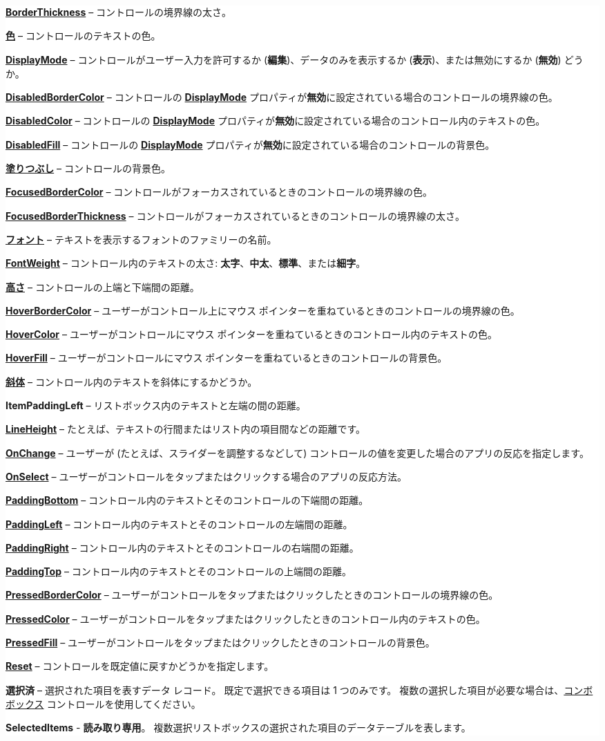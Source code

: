 **[BorderThickness](properties-color-border.md)** – コントロールの境界線の太さ。

**[色](properties-color-border.md)** – コントロールのテキストの色。

**[DisplayMode](properties-core.md)** – コントロールがユーザー入力を許可するか (**編集**)、データのみを表示するか (**表示**)、または無効にするか (**無効**) どうか。

**[DisabledBorderColor](properties-color-border.md)** – コントロールの **[DisplayMode](properties-core.md)** プロパティが**無効**に設定されている場合のコントロールの境界線の色。

**[DisabledColor](properties-color-border.md)** – コントロールの **[DisplayMode](properties-core.md)** プロパティが**無効**に設定されている場合のコントロール内のテキストの色。

**[DisabledFill](properties-color-border.md)** – コントロールの **[DisplayMode](properties-core.md)** プロパティが**無効**に設定されている場合のコントロールの背景色。

**[塗りつぶし](properties-color-border.md)** – コントロールの背景色。

**[FocusedBorderColor](properties-color-border.md)** – コントロールがフォーカスされているときのコントロールの境界線の色。

**[FocusedBorderThickness](properties-color-border.md)** – コントロールがフォーカスされているときのコントロールの境界線の太さ。

**[フォント](properties-text.md)** – テキストを表示するフォントのファミリーの名前。

**[FontWeight](properties-text.md)** – コントロール内のテキストの太さ: **太字**、**中太**、**標準**、または**細字**。

**[高さ](properties-size-location.md)** – コントロールの上端と下端間の距離。

**[HoverBorderColor](properties-color-border.md)** – ユーザーがコントロール上にマウス ポインターを重ねているときのコントロールの境界線の色。

**[HoverColor](properties-color-border.md)** – ユーザーがコントロールにマウス ポインターを重ねているときのコントロール内のテキストの色。

**[HoverFill](properties-color-border.md)** – ユーザーがコントロールにマウス ポインターを重ねているときのコントロールの背景色。

**[斜体](properties-text.md)** – コントロール内のテキストを斜体にするかどうか。

**ItemPaddingLeft** – リストボックス内のテキストと左端の間の距離。

**[LineHeight](properties-text.md)** – たとえば、テキストの行間またはリスト内の項目間などの距離です。

**[OnChange](properties-core.md)** – ユーザーが (たとえば、スライダーを調整するなどして) コントロールの値を変更した場合のアプリの反応を指定します。

**[OnSelect](properties-core.md)** – ユーザーがコントロールをタップまたはクリックする場合のアプリの反応方法。

**[PaddingBottom](properties-size-location.md)** – コントロール内のテキストとそのコントロールの下端間の距離。

**[PaddingLeft](properties-size-location.md)** – コントロール内のテキストとそのコントロールの左端間の距離。

**[PaddingRight](properties-size-location.md)** – コントロール内のテキストとそのコントロールの右端間の距離。

**[PaddingTop](properties-size-location.md)** – コントロール内のテキストとそのコントロールの上端間の距離。

**[PressedBorderColor](properties-color-border.md)** – ユーザーがコントロールをタップまたはクリックしたときのコントロールの境界線の色。

**[PressedColor](properties-color-border.md)** – ユーザーがコントロールをタップまたはクリックしたときのコントロール内のテキストの色。

**[PressedFill](properties-color-border.md)** – ユーザーがコントロールをタップまたはクリックしたときのコントロールの背景色。

**[Reset](properties-core.md)** – コントロールを既定値に戻すかどうかを指定します。

**選択済** – 選択された項目を表すデータ レコード。  既定で選択できる項目は 1 つのみです。  複数の選択した項目が必要な場合は、[コンボ ボックス](control-combo-box.md) コントロールを使用してください。

**SelectedItems** - **読み取り専用**。 複数選択リストボックスの選択された項目のデータテーブルを表します。
